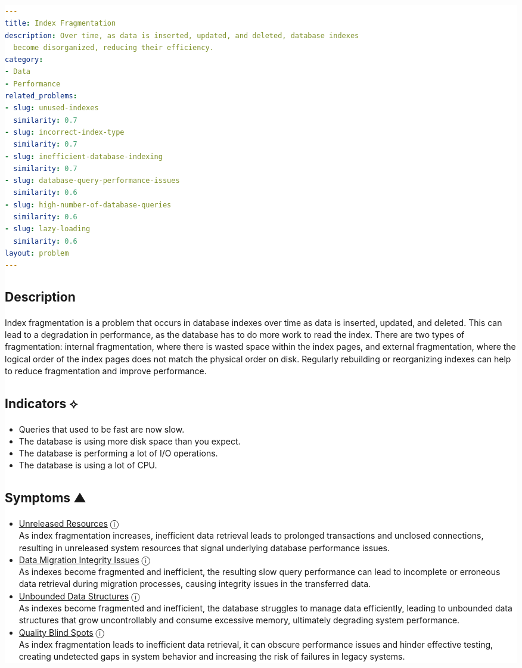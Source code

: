 ```yaml
---
title: Index Fragmentation
description: Over time, as data is inserted, updated, and deleted, database indexes
  become disorganized, reducing their efficiency.
category:
- Data
- Performance
related_problems:
- slug: unused-indexes
  similarity: 0.7
- slug: incorrect-index-type
  similarity: 0.7
- slug: inefficient-database-indexing
  similarity: 0.7
- slug: database-query-performance-issues
  similarity: 0.6
- slug: high-number-of-database-queries
  similarity: 0.6
- slug: lazy-loading
  similarity: 0.6
layout: problem
---
```


## Description
Index fragmentation is a problem that occurs in database indexes over time as data is inserted, updated, and deleted. This can lead to a degradation in performance, as the database has to do more work to read the index. There are two types of fragmentation: internal fragmentation, where there is wasted space within the index pages, and external fragmentation, where the logical order of the index pages does not match the physical order on disk. Regularly rebuilding or reorganizing indexes can help to reduce fragmentation and improve performance.


## Indicators ⟡
- Queries that used to be fast are now slow.
- The database is using more disk space than you expect.
- The database is performing a lot of I/O operations.
- The database is using a lot of CPU.


## Symptoms ▲

- [Unreleased Resources](unreleased-resources.md) <span class="info-tooltip" title="Confidence: 0.490, Strength: 0.741">ⓘ</span>
<br/>  As index fragmentation increases, inefficient data retrieval leads to prolonged transactions and unclosed connections, resulting in unreleased system resources that signal underlying database performance issues.
- [Data Migration Integrity Issues](data-migration-integrity-issues.md) <span class="info-tooltip" title="Confidence: 0.472, Strength: 0.852">ⓘ</span>
<br/>  As indexes become fragmented and inefficient, the resulting slow query performance can lead to incomplete or erroneous data retrieval during migration processes, causing integrity issues in the transferred data.
- [Unbounded Data Structures](unbounded-data-structures.md) <span class="info-tooltip" title="Confidence: 0.469, Strength: 0.731">ⓘ</span>
<br/>  As indexes become fragmented and inefficient, the database struggles to manage data efficiently, leading to unbounded data structures that grow uncontrollably and consume excessive memory, ultimately degrading system performance.
- [Quality Blind Spots](quality-blind-spots.md) <span class="info-tooltip" title="Confidence: 0.418, Strength: 0.813">ⓘ</span>
<br/>  As index fragmentation leads to inefficient data retrieval, it can obscure performance issues and hinder effective testing, creating undetected gaps in system behavior and increasing the risk of failures in legacy systems.